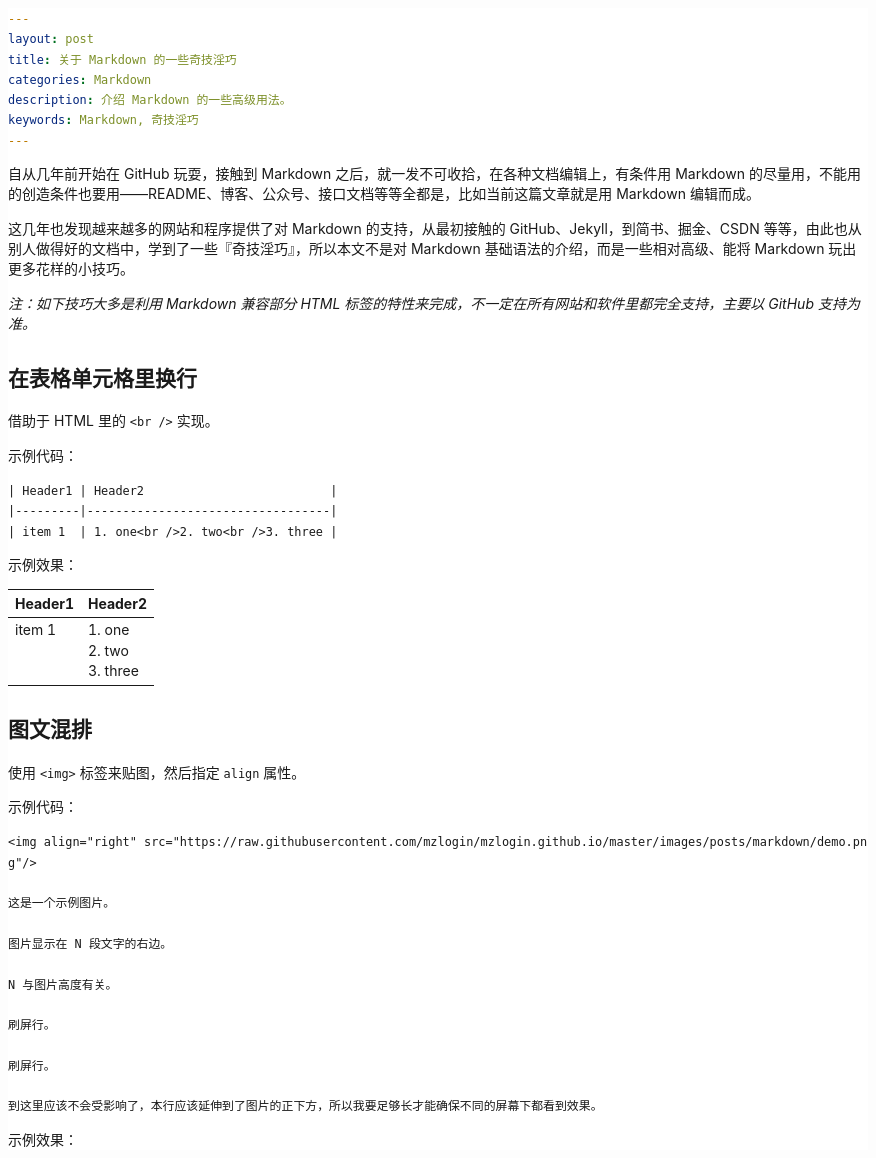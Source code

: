 ```yaml
---
layout: post
title: 关于 Markdown 的一些奇技淫巧
categories: Markdown
description: 介绍 Markdown 的一些高级用法。
keywords: Markdown, 奇技淫巧
---
```


自从几年前开始在 GitHub 玩耍，接触到 Markdown 之后，就一发不可收拾，在各种文档编辑上，有条件用 Markdown 的尽量用，不能用的创造条件也要用——README、博客、公众号、接口文档等等全都是，比如当前这篇文章就是用 Markdown 编辑而成。

这几年也发现越来越多的网站和程序提供了对 Markdown 的支持，从最初接触的 GitHub、Jekyll，到简书、掘金、CSDN 等等，由此也从别人做得好的文档中，学到了一些『奇技淫巧』，所以本文不是对 Markdown 基础语法的介绍，而是一些相对高级、能将 Markdown 玩出更多花样的小技巧。

*注：如下技巧大多是利用 Markdown 兼容部分 HTML 标签的特性来完成，不一定在所有网站和软件里都完全支持，主要以 GitHub 支持为准。*

## 在表格单元格里换行

借助于 HTML 里的 `<br />` 实现。

示例代码：

```
| Header1 | Header2                          |
|---------|----------------------------------|
| item 1  | 1. one<br />2. two<br />3. three |
```

示例效果：

| Header1 | Header2                          |
|---------|----------------------------------|
| item 1  | 1. one<br />2. two<br />3. three |

## 图文混排

使用 `<img>` 标签来贴图，然后指定 `align` 属性。

示例代码：

```
<img align="right" src="https://raw.githubusercontent.com/mzlogin/mzlogin.github.io/master/images/posts/markdown/demo.png"/>

这是一个示例图片。

图片显示在 N 段文字的右边。

N 与图片高度有关。

刷屏行。

刷屏行。

到这里应该不会受影响了，本行应该延伸到了图片的正下方，所以我要足够长才能确保不同的屏幕下都看到效果。
```
示例效果：
